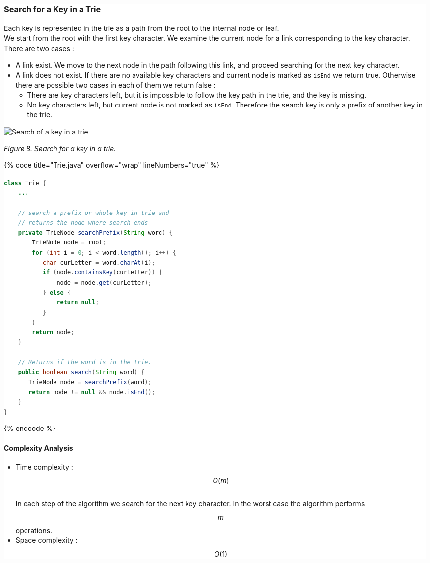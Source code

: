 ### **Search for a Key in a Trie**

Each key is represented in the trie as a path from the root to the internal node or leaf.\
We start from the root with the first key character. We examine the current node for a link corresponding to the key character. There are two cases :

* A link exist. We move to the next node in the path following this link, and proceed searching for the next key character.
* A link does not exist. If there are no available key characters and current node is marked as `isEnd` we return true. Otherwise there are possible two cases in each of them we return false :
  * There are key characters left, but it is impossible to follow the key path in the trie, and the key is missing.
  * No key characters left, but current node is not marked as `isEnd`. Therefore the search key is only a prefix of another key in the trie.

![Search of a key in a trie](https://leetcode.com/media/original\_images/208\_TrieSearchKey.png)

_Figure 8. Search for a key in a trie._

{% code title="Trie.java" overflow="wrap" lineNumbers="true" %}
```java
class Trie {
    ...

    // search a prefix or whole key in trie and
    // returns the node where search ends
    private TrieNode searchPrefix(String word) {
        TrieNode node = root;
        for (int i = 0; i < word.length(); i++) {
           char curLetter = word.charAt(i);
           if (node.containsKey(curLetter)) {
               node = node.get(curLetter);
           } else {
               return null;
           }
        }
        return node;
    }

    // Returns if the word is in the trie.
    public boolean search(String word) {
       TrieNode node = searchPrefix(word);
       return node != null && node.isEnd();
    }
}
```
{% endcode %}

#### Complexity Analysis

* Time complexity : $$O(m)$$\
  In each step of the algorithm we search for the next key character. In the worst case the algorithm performs $$m$$ operations.
* Space complexity : $$O(1)$$
